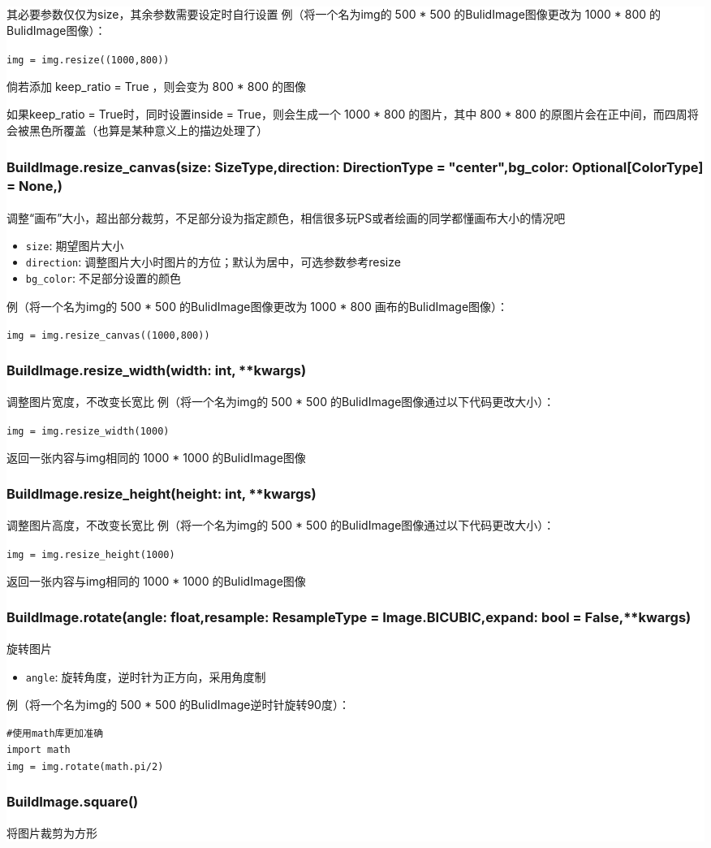 其必要参数仅仅为size，其余参数需要设定时自行设置
例（将一个名为img的 500 * 500 的BulidImage图像更改为 1000 * 800 的BulidImage图像）：
```
img = img.resize((1000,800))
```
倘若添加 keep_ratio = True ，则会变为 800 * 800 的图像

如果keep_ratio = True时，同时设置inside = True，则会生成一个 1000 * 800 的图片，其中 800 * 800 的原图片会在正中间，而四周将会被黑色所覆盖（也算是某种意义上的描边处理了）

### BuildImage.resize_canvas(size: SizeType,direction: DirectionType = "center",bg_color: Optional[ColorType] = None,)
调整“画布”大小，超出部分裁剪，不足部分设为指定颜色，相信很多玩PS或者绘画的同学都懂画布大小的情况吧

* ``size``: 期望图片大小
* ``direction``: 调整图片大小时图片的方位；默认为居中，可选参数参考resize
* ``bg_color``: 不足部分设置的颜色

例（将一个名为img的 500 * 500 的BulidImage图像更改为 1000 * 800 画布的BulidImage图像）：
```
img = img.resize_canvas((1000,800))
```
### BuildImage.resize_width(width: int, **kwargs)

调整图片宽度，不改变长宽比
例（将一个名为img的 500 * 500 的BulidImage图像通过以下代码更改大小）：
```
img = img.resize_width(1000)
```
返回一张内容与img相同的 1000 * 1000 的BulidImage图像
### BuildImage.resize_height(height: int, **kwargs)

调整图片高度，不改变长宽比
例（将一个名为img的 500 * 500 的BulidImage图像通过以下代码更改大小）：
```
img = img.resize_height(1000)
```
返回一张内容与img相同的 1000 * 1000 的BulidImage图像

### BuildImage.rotate(angle: float,resample: ResampleType = Image.BICUBIC,expand: bool = False,**kwargs)

旋转图片
* ``angle``: 旋转角度，逆时针为正方向，采用角度制

例（将一个名为img的 500 * 500 的BulidImage逆时针旋转90度）：
```
#使用math库更加准确
import math
img = img.rotate(math.pi/2)
```

### BuildImage.square()

将图片裁剪为方形
